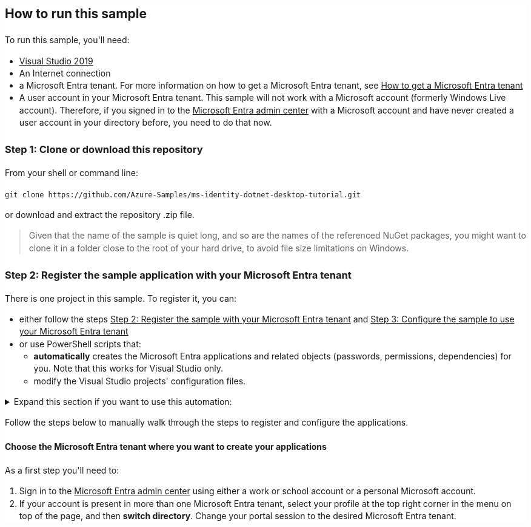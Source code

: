 ## How to run this sample

To run this sample, you'll need:

- [Visual Studio 2019](https://aka.ms/vsdownload)
- An Internet connection
- a Microsoft Entra tenant. For more information on how to get a Microsoft Entra tenant, see [How to get a Microsoft Entra tenant](https://azure.microsoft.com/documentation/articles/active-directory-howto-tenant/)
- A user account in your Microsoft Entra tenant. This sample will not work with a Microsoft account (formerly Windows Live account). Therefore, if you signed in to the [Microsoft Entra admin center](https://entra.microsoft.com) with a Microsoft account and have never created a user account in your directory before, you need to do that now.

### Step 1:  Clone or download this repository

From your shell or command line:

```Shell
git clone https://github.com/Azure-Samples/ms-identity-dotnet-desktop-tutorial.git
```

or download and extract the repository .zip file.

> Given that the name of the sample is quiet long, and so are the names of the referenced NuGet packages, you might want to clone it in a folder close to the root of your hard drive, to avoid file size limitations on Windows.

### Step 2:  Register the sample application with your Microsoft Entra tenant

There is one project in this sample. To register it, you can:

- either follow the steps [Step 2: Register the sample with your Microsoft Entra tenant](#step-2-register-the-sample-with-your-azure-active-directory-tenant) and [Step 3:  Configure the sample to use your Microsoft Entra tenant](#choose-the-azure-ad-tenant-where-you-want-to-create-your-applications)
- or use PowerShell scripts that:
  - **automatically** creates the Microsoft Entra applications and related objects (passwords, permissions, dependencies) for you. Note that this works for Visual Studio only.
  - modify the Visual Studio projects' configuration files.

<details><summary>Expand this section if you want to use this automation:</summary></details>

Follow the steps below to manually walk through the steps to register and configure the applications.

#### Choose the Microsoft Entra tenant where you want to create your applications

As a first step you'll need to:

1. Sign in to the [Microsoft Entra admin center](https://entra.microsoft.com) using either a work or school account or a personal Microsoft account.
1. If your account is present in more than one Microsoft Entra tenant, select your profile at the top right corner in the menu on top of the page, and then **switch directory**.
   Change your portal session to the desired Microsoft Entra tenant.
